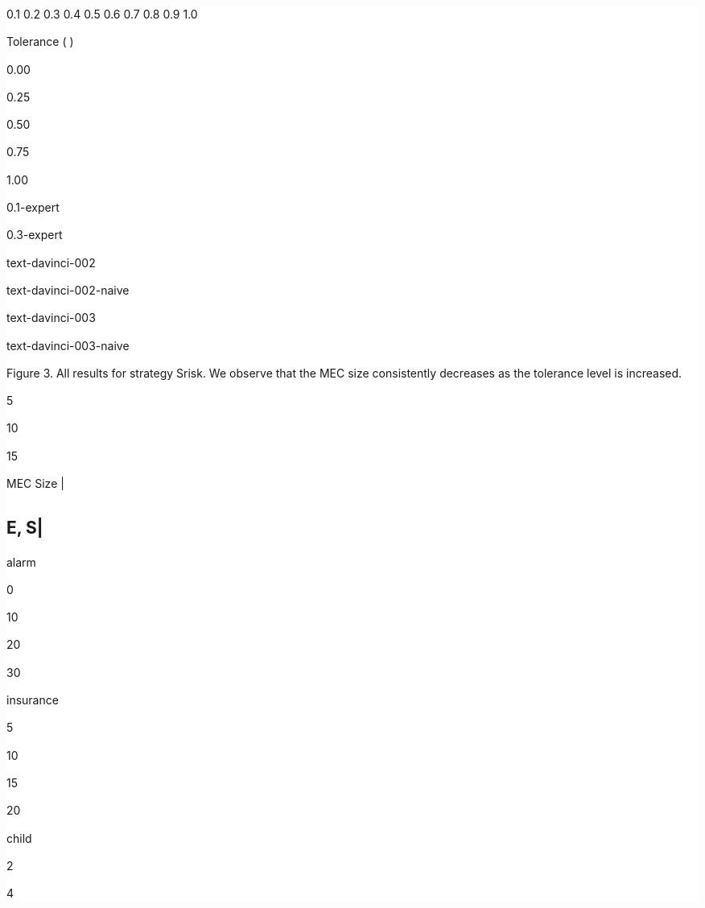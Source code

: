 0.1 0.2 0.3 0.4 0.5 0.6 0.7 0.8 0.9 1.0

Tolerance ( )

0.00

0.25

0.50

0.75

1.00

0.1-expert

0.3-expert

text-davinci-002

text-davinci-002-naive

text-davinci-003

text-davinci-003-naive

Figure 3. All results for strategy Srisk. We observe that the MEC size consistently decreases as the tolerance level is increased.

5

10

15

MEC Size |

## E, S|

alarm

0

10

20

30

insurance

5

10

15

20

child

2

4
